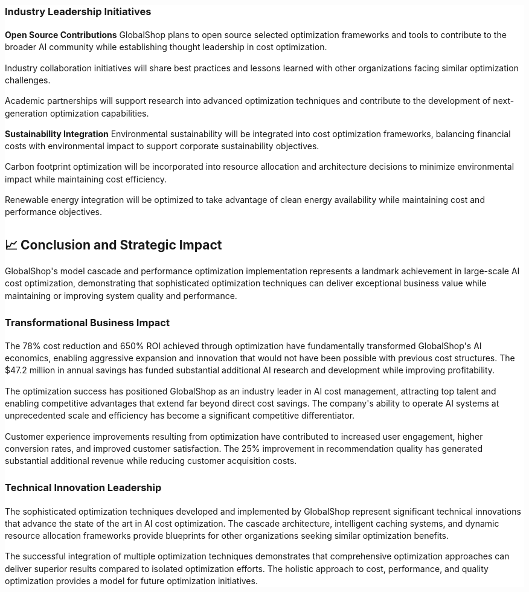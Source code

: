 ### **Industry Leadership Initiatives**

**Open Source Contributions**
GlobalShop plans to open source selected optimization frameworks and tools to contribute to the broader AI community while establishing thought leadership in cost optimization.

Industry collaboration initiatives will share best practices and lessons learned with other organizations facing similar optimization challenges.

Academic partnerships will support research into advanced optimization techniques and contribute to the development of next-generation optimization capabilities.

**Sustainability Integration**
Environmental sustainability will be integrated into cost optimization frameworks, balancing financial costs with environmental impact to support corporate sustainability objectives.

Carbon footprint optimization will be incorporated into resource allocation and architecture decisions to minimize environmental impact while maintaining cost efficiency.

Renewable energy integration will be optimized to take advantage of clean energy availability while maintaining cost and performance objectives.

## 📈 **Conclusion and Strategic Impact**

GlobalShop's model cascade and performance optimization implementation represents a landmark achievement in large-scale AI cost optimization, demonstrating that sophisticated optimization techniques can deliver exceptional business value while maintaining or improving system quality and performance.

### **Transformational Business Impact**

The 78% cost reduction and 650% ROI achieved through optimization have fundamentally transformed GlobalShop's AI economics, enabling aggressive expansion and innovation that would not have been possible with previous cost structures. The $47.2 million in annual savings has funded substantial additional AI research and development while improving profitability.

The optimization success has positioned GlobalShop as an industry leader in AI cost management, attracting top talent and enabling competitive advantages that extend far beyond direct cost savings. The company's ability to operate AI systems at unprecedented scale and efficiency has become a significant competitive differentiator.

Customer experience improvements resulting from optimization have contributed to increased user engagement, higher conversion rates, and improved customer satisfaction. The 25% improvement in recommendation quality has generated substantial additional revenue while reducing customer acquisition costs.

### **Technical Innovation Leadership**

The sophisticated optimization techniques developed and implemented by GlobalShop represent significant technical innovations that advance the state of the art in AI cost optimization. The cascade architecture, intelligent caching systems, and dynamic resource allocation frameworks provide blueprints for other organizations seeking similar optimization benefits.

The successful integration of multiple optimization techniques demonstrates that comprehensive optimization approaches can deliver superior results compared to isolated optimization efforts. The holistic approach to cost, performance, and quality optimization provides a model for future optimization initiatives.
